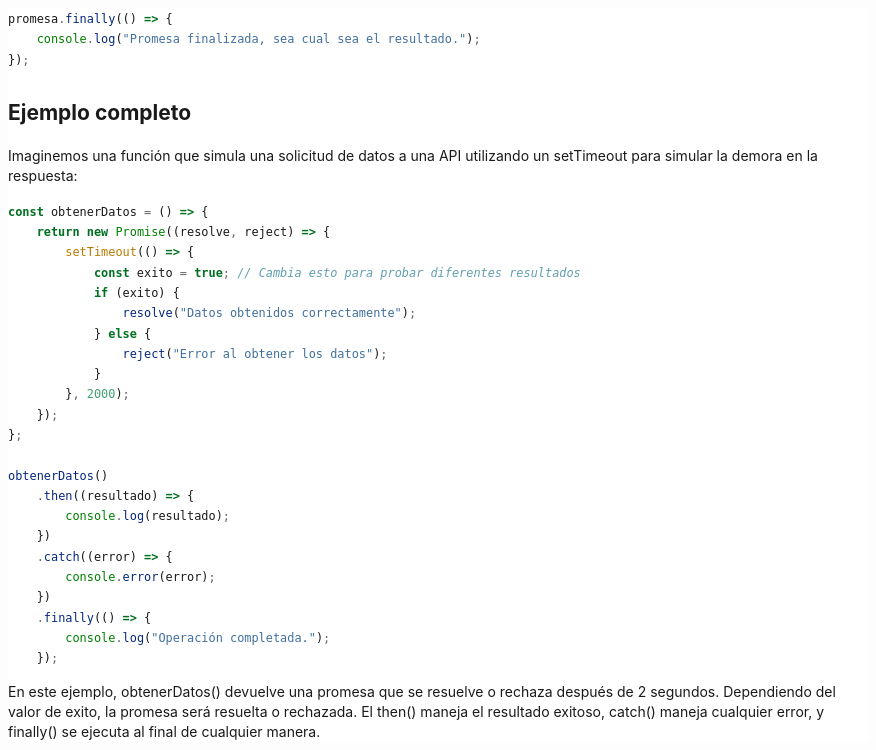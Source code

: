```jsx title=""
promesa.finally(() => {
    console.log("Promesa finalizada, sea cual sea el resultado.");
});
``` 

## Ejemplo completo

Imaginemos una función que simula una solicitud de datos a una API utilizando un setTimeout para simular la demora en la respuesta:

```jsx title=""
const obtenerDatos = () => {
    return new Promise((resolve, reject) => {
        setTimeout(() => {
            const exito = true; // Cambia esto para probar diferentes resultados
            if (exito) {
                resolve("Datos obtenidos correctamente");
            } else {
                reject("Error al obtener los datos");
            }
        }, 2000);
    });
};

obtenerDatos()
    .then((resultado) => {
        console.log(resultado);
    })
    .catch((error) => {
        console.error(error);
    })
    .finally(() => {
        console.log("Operación completada.");
    });
```
En este ejemplo, obtenerDatos() devuelve una promesa que se resuelve o rechaza después de 2 segundos. Dependiendo del valor de exito, la promesa será resuelta o rechazada. El then() maneja el resultado exitoso, catch() maneja cualquier error, y finally() se ejecuta al final de cualquier manera.